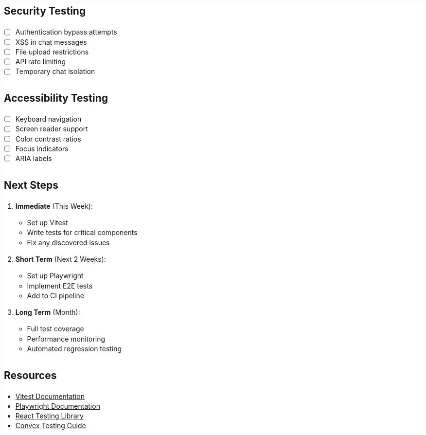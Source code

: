 ## Security Testing

- [ ] Authentication bypass attempts
- [ ] XSS in chat messages
- [ ] File upload restrictions
- [ ] API rate limiting
- [ ] Temporary chat isolation

## Accessibility Testing

- [ ] Keyboard navigation
- [ ] Screen reader support
- [ ] Color contrast ratios
- [ ] Focus indicators
- [ ] ARIA labels

## Next Steps

1. **Immediate** (This Week):

   - Set up Vitest
   - Write tests for critical components
   - Fix any discovered issues

2. **Short Term** (Next 2 Weeks):

   - Set up Playwright
   - Implement E2E tests
   - Add to CI pipeline

3. **Long Term** (Month):
   - Full test coverage
   - Performance monitoring
   - Automated regression testing

## Resources

- [Vitest Documentation](https://vitest.dev/)
- [Playwright Documentation](https://playwright.dev/)
- [React Testing Library](https://testing-library.com/react)
- [Convex Testing Guide](https://docs.convex.dev/testing)
